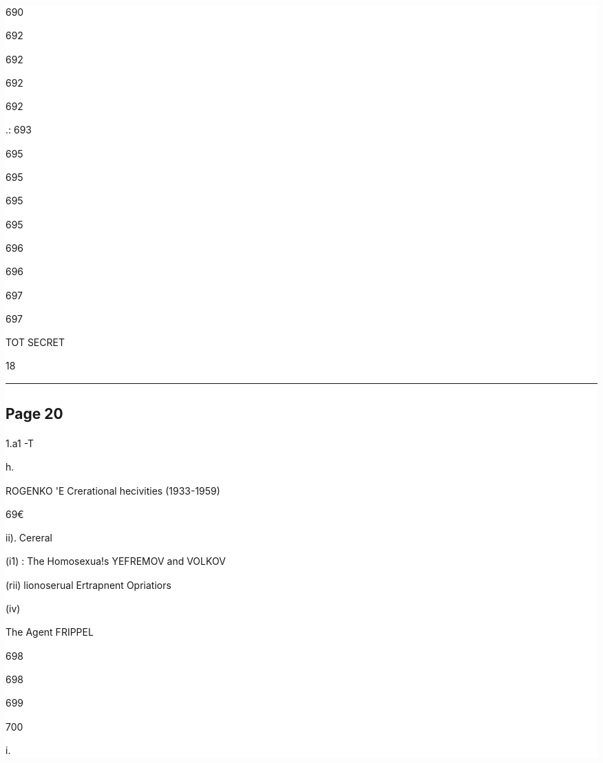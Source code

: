 690

692

692

692

692

.: 693

695

695

695

695

696

696

697

697

TOT SECRET

18

---

## Page 20

1.a1 -T

h.

ROGENKO 'E Crerational hecivities (1933-1959)

69€

ii). Cereral

(i1) : The Homosexua!s YEFREMOV and VOLKOV

(rii) lionoserual Ertrapnent Opriatiors

(iv)

The Agent FRIPPEL

698

698

699

700

i.
